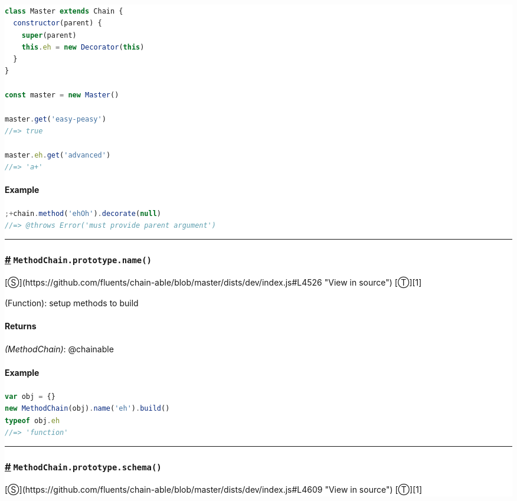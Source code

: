 ```js
class Master extends Chain {
  constructor(parent) {
    super(parent)
    this.eh = new Decorator(this)
  }
}

const master = new Master()

master.get('easy-peasy')
//=> true

master.eh.get('advanced')
//=> 'a+'

```
#### Example
```js
;+chain.method('ehOh').decorate(null)
//=> @throws Error('must provide parent argument')

```
---





<h3 id="MethodChain-prototype-name"><a href="#MethodChain-prototype-name">#</a>&nbsp;<code>MethodChain.prototype.name()</code></h3>
[&#x24C8;](https://github.com/fluents/chain-able/blob/master/dists/dev/index.js#L4526 "View in source") [&#x24C9;][1]

(Function): setup methods to build

#### Returns
*(MethodChain)*: @chainable

#### Example
```js
var obj = {}
new MethodChain(obj).name('eh').build()
typeof obj.eh
//=> 'function'

```
---





<h3 id="MethodChain-prototype-schema"><a href="#MethodChain-prototype-schema">#</a>&nbsp;<code>MethodChain.prototype.schema()</code></h3>
[&#x24C8;](https://github.com/fluents/chain-able/blob/master/dists/dev/index.js#L4609 "View in source") [&#x24C9;][1]
